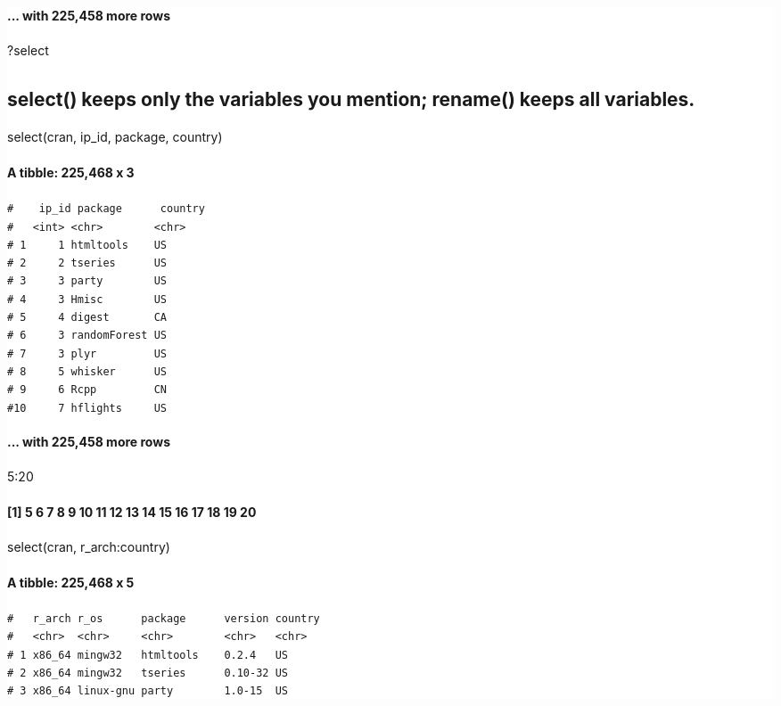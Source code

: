 #### ... with 225,458 more rows

?select

## select() keeps only the variables you mention; rename() keeps all variables.

select(cran, ip_id, package, country)

#### A tibble: 225,468 x 3

	#    ip_id package      country
	#   <int> <chr>        <chr>  
	# 1     1 htmltools    US     
	# 2     2 tseries      US     
	# 3     3 party        US     
	# 4     3 Hmisc        US     
	# 5     4 digest       CA     
	# 6     3 randomForest US     
	# 7     3 plyr         US     
	# 8     5 whisker      US     
	# 9     6 Rcpp         CN     
	#10     7 hflights     US     

#### ... with 225,458 more rows

5:20

####  [1]  5  6  7  8  9 10 11 12 13 14 15 16 17 18 19 20

select(cran, r_arch:country)

#### A tibble: 225,468 x 5

	#   r_arch r_os      package      version country
	#   <chr>  <chr>     <chr>        <chr>   <chr>  
	# 1 x86_64 mingw32   htmltools    0.2.4   US     
	# 2 x86_64 mingw32   tseries      0.10-32 US     
	# 3 x86_64 linux-gnu party        1.0-15  US     